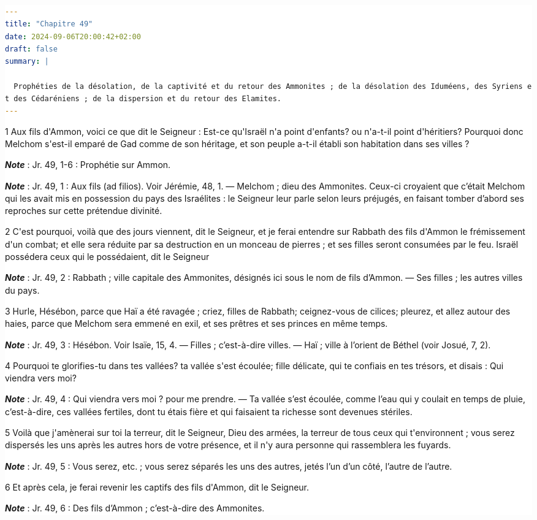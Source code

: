 ```yaml
---
title: "Chapitre 49"
date: 2024-09-06T20:00:42+02:00
draft: false
summary: |
  
  Prophéties de la désolation, de la captivité et du retour des Ammonites ; de la désolation des Iduméens, des Syriens et des Cédaréniens ; de la dispersion et du retour des Elamites.
---
```



1 Aux fils d'Ammon, voici ce que dit le Seigneur : Est-ce qu'Israël n'a point d'enfants? ou n'a-t-il point d'héritiers? Pourquoi donc Melchom s'est-il emparé de Gad comme de son héritage, et son peuple a-t-il établi son habitation dans ses villes ?

***Note*** :  Jr. 49, 1-6 : Prophétie sur Ammon.

***Note*** :  Jr. 49, 1 : Aux fils (ad filios). Voir Jérémie, 48, 1. ― Melchom ; dieu des Ammonites. Ceux-ci croyaient que c’était Melchom qui les avait mis en possession du pays des Israélites : le Seigneur leur parle selon leurs préjugés, en faisant tomber d’abord ses reproches sur cette prétendue divinité.


2 C'est pourquoi, voilà que des jours viennent, dit le Seigneur, et je ferai entendre sur Rabbath des fils d'Ammon le frémissement d'un combat; et elle sera réduite par sa destruction en un monceau de pierres ; et ses filles seront consumées par le feu. Israël possédera ceux qui le possédaient, dit le Seigneur

***Note*** :  Jr. 49, 2 : Rabbath ; ville capitale des Ammonites, désignés ici sous le nom de fils d’Ammon. ― Ses filles ; les autres villes du pays.

3 Hurle, Hésébon, parce que Haï a été ravagée ; criez, filles de Rabbath; ceignez-vous de cilices; pleurez, et allez autour des haies, parce que Melchom sera emmené en exil, et ses prêtres et ses princes en même temps.

***Note*** :  Jr. 49, 3 : Hésébon. Voir Isaïe, 15, 4. ― Filles ; c’est-à-dire villes. ― Haï ; ville à l’orient de Béthel (voir Josué, 7, 2).

4 Pourquoi te glorifies-tu dans tes vallées? ta vallée s'est écoulée; fille délicate, qui te confiais en tes trésors, et disais : Qui viendra vers moi?

***Note*** :  Jr. 49, 4 : Qui viendra vers moi ? pour me prendre. ― Ta vallée s’est écoulée, comme l’eau qui y coulait en temps de pluie, c’est-à-dire, ces vallées fertiles, dont tu étais fière et qui faisaient ta richesse sont devenues stériles.

5 Voilà que j'amènerai sur toi la terreur, dit le Seigneur, Dieu des armées, la terreur de tous ceux qui t'environnent ; vous serez dispersés les uns après les autres hors de votre présence, et il n'y aura personne qui rassemblera les fuyards.

***Note*** :  Jr. 49, 5 : Vous serez, etc. ; vous serez séparés les uns des autres, jetés l’un d’un côté, l’autre de l’autre.

6 Et après cela, je ferai revenir les captifs des fils d'Ammon, dit le Seigneur.

***Note*** :  Jr. 49, 6 : Des fils d’Ammon ; c’est-à-dire des Ammonites.
